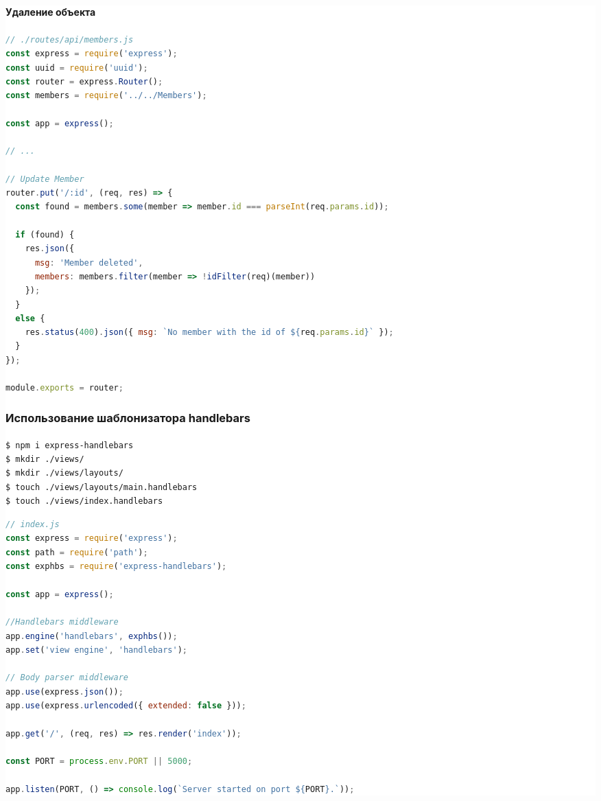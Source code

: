```js
```

#### Удаление объекта

```js
// ./routes/api/members.js
const express = require('express');
const uuid = require('uuid');
const router = express.Router();
const members = require('../../Members');

const app = express();

// ...

// Update Member
router.put('/:id', (req, res) => {
  const found = members.some(member => member.id === parseInt(req.params.id));

  if (found) {
    res.json({
      msg: 'Member deleted',
      members: members.filter(member => !idFilter(req)(member))
    });
  } 
  else {
    res.status(400).json({ msg: `No member with the id of ${req.params.id}` });
  }
});

module.exports = router;
```

### Использование шаблонизатора handlebars

```bash
$ npm i express-handlebars
$ mkdir ./views/
$ mkdir ./views/layouts/
$ touch ./views/layouts/main.handlebars
$ touch ./views/index.handlebars
```

```js
// index.js
const express = require('express');
const path = require('path');
const exphbs = require('express-handlebars');

const app = express();

//Handlebars middleware
app.engine('handlebars', exphbs());
app.set('view engine', 'handlebars');

// Body parser middleware
app.use(express.json());
app.use(express.urlencoded({ extended: false }));

app.get('/', (req, res) => res.render('index'));

const PORT = process.env.PORT || 5000;

app.listen(PORT, () => console.log(`Server started on port ${PORT}.`));
```
